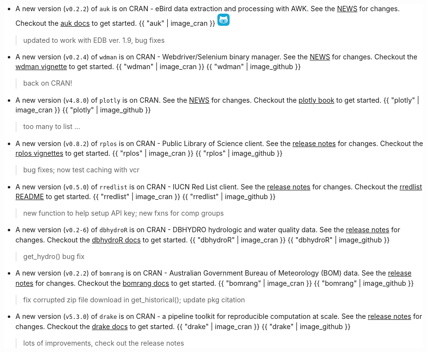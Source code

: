 * A new version (`v0.2.2`) of `auk` is on CRAN - eBird data extraction and processing with AWK. See the [NEWS](https://cran.rstudio.com/web/packages/auk/news/news.html) for changes. Checkout the [auk docs](https://cornelllabofornithology.github.io/auk/) to get started. {{ "auk" | image_cran }} <a target="_blank" href="https://github.com/CornellLabofOrnithology/auk"><img src="../assets/img/github-alt.png" style="border-radius: 6px 6px 6px 6px" width="25"></a>
> updated to work with EDB ver. 1.9, bug fixes
* A new version (`v0.2.4`) of `wdman` is on CRAN - Webdriver/Selenium binary manager. See the [NEWS](https://cran.rstudio.com/web/packages/wdman/news/news.html) for changes. Checkout the [wdman vignette](https://cran.rstudio.com/web/packages/wdman/vignettes/basics.html) to get started. {{ "wdman" | image_cran }} {{ "wdman" | image_github }}
> back on CRAN!
* A new version (`v4.8.0`) of `plotly` is on CRAN. See the [NEWS](https://github.com/ropensci/plotly/blob/master/NEWS.md#480) for changes. Checkout the [plotly book](https://plotly-book.cpsievert.me/) to get started. {{ "plotly" | image_cran }} {{ "plotly" | image_github }}
> too many to list ...
* A new version (`v0.8.2`) of `rplos` is on CRAN - Public Library of Science client. See the [release notes](https://github.com/ropensci/rplos/releases/tag/v0.8.2) for changes. Checkout the [rplos vignettes](https://cran.rstudio.com/web/packages/rplos/vignettes/) to get started. {{ "rplos" | image_cran }} {{ "rplos" | image_github }}
> bug fixes; now test caching with vcr
* A new version (`v0.5.0`) of `rredlist` is on CRAN - IUCN Red List client. See the [release notes](https://github.com/ropensci/rredlist/releases/tag/v0.5.0) for changes. Checkout the [rredlist README](https://github.com/ropensci/rredlist#rredlist) to get started. {{ "rredlist" | image_cran }} {{ "rredlist" | image_github }}
> new function to help setup API key; new fxns for comp groups
* A new version (`v0.2-6`) of `dbhydroR` is on CRAN - DBHYDRO hydrologic and water quality data. See the [release notes](https://github.com/ropensci/dbhydroR/releases/tag/v0.2-6) for changes. Checkout the [dbhydroR docs](https://ropensci.github.io/dbhydroR/) to get started. {{ "dbhydroR" | image_cran }} {{ "dbhydroR" | image_github }}
> get_hydro() bug fix
* A new version (`v0.2.2`) of `bomrang` is on CRAN - Australian Government Bureau of Meteorology (BOM) data. See the [release notes](https://github.com/ropensci/bomrang/releases/tag/0.2.2) for changes. Checkout the [bomrang docs](https://ropensci.github.io/bomrang/) to get started. {{ "bomrang" | image_cran }} {{ "bomrang" | image_github }}
> fix corrupted zip file download in get_historical(); update pkg citation
* A new version (`v5.3.0`) of `drake` is on CRAN - a pipeline toolkit for reproducible computation at scale. See the [release notes](https://github.com/ropensci/drake/releases/tag/v5.3.0) for changes. Checkout the [drake docs](https://ropensci.github.io/drake/) to get started. {{ "drake" | image_cran }} {{ "drake" | image_github }}
> lots of improvements, check out the release notes